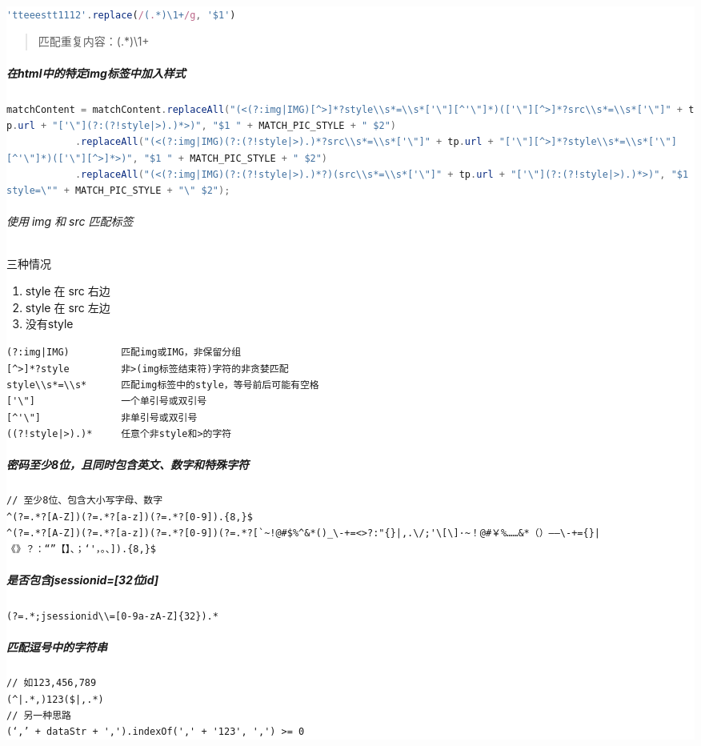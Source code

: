 ```javascript
'tteeestt1112'.replace(/(.*)\1+/g, '$1')
```

> 匹配重复内容：(.*)\1+

##### 在html中的特定img标签中加入样式

```java
matchContent = matchContent.replaceAll("(<(?:img|IMG)[^>]*?style\\s*=\\s*['\"][^'\"]*)(['\"][^>]*?src\\s*=\\s*['\"]" + tp.url + "['\"](?:(?!style|>).)*>)", "$1 " + MATCH_PIC_STYLE + " $2")
    		.replaceAll("(<(?:img|IMG)(?:(?!style|>).)*?src\\s*=\\s*['\"]" + tp.url + "['\"][^>]*?style\\s*=\\s*['\"][^'\"]*)(['\"][^>]*>)", "$1 " + MATCH_PIC_STYLE + " $2")
    		.replaceAll("(<(?:img|IMG)(?:(?!style|>).)*?)(src\\s*=\\s*['\"]" + tp.url + "['\"](?:(?!style|>).)*>)", "$1 style=\"" + MATCH_PIC_STYLE + "\" $2");
```

###### 使用 img 和 src 匹配标签

三种情况

1. style 在 src 右边
2. style 在 src 左边
3. 没有style

```
(?:img|IMG) 		匹配img或IMG，非保留分组
[^>]*?style 		非>(img标签结束符)字符的非贪婪匹配
style\\s*=\\s* 		匹配img标签中的style，等号前后可能有空格
['\"] 				一个单引号或双引号
[^'\"] 				非单引号或双引号
((?!style|>).)* 	任意个非style和>的字符
```

##### 密码至少8位，且同时包含英文、数字和特殊字符

```
// 至少8位、包含大小写字母、数字
^(?=.*?[A-Z])(?=.*?[a-z])(?=.*?[0-9]).{8,}$
^(?=.*?[A-Z])(?=.*?[a-z])(?=.*?[0-9])(?=.*?[`~!@#$%^&*()_\-+=<>?:"{}|,.\/;'\[\]·~！@#￥%……&*（）——\-+={}|《》？：“”【】、；‘'，。、]).{8,}$
```

##### 是否包含jsessionid=[32位id]

```
(?=.*;jsessionid\\=[0-9a-zA-Z]{32}).*
```

##### 匹配逗号中的字符串

```
// 如123,456,789
(^|.*,)123($|,.*)
// 另一种思路
(‘,’ + dataStr + ',').indexOf(',' + '123', ',') >= 0
```

